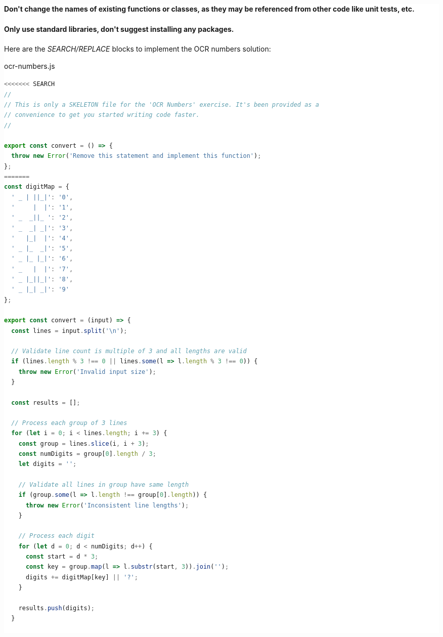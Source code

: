 #### Don't change the names of existing functions or classes, as they may be referenced from other code like unit tests, etc.  
#### Only use standard libraries, don't suggest installing any packages.  

Here are the *SEARCH/REPLACE* blocks to implement the OCR numbers solution:

ocr-numbers.js
```javascript
<<<<<<< SEARCH
//
// This is only a SKELETON file for the 'OCR Numbers' exercise. It's been provided as a
// convenience to get you started writing code faster.
//

export const convert = () => {
  throw new Error('Remove this statement and implement this function');
};
=======
const digitMap = {
  ' _ | ||_|': '0',
  '     |  |': '1',
  ' _  _||_ ': '2',
  ' _  _| _|': '3',
  '   |_|  |': '4',
  ' _ |_  _|': '5',
  ' _ |_ |_|': '6',
  ' _   |  |': '7',
  ' _ |_||_|': '8',
  ' _ |_| _|': '9'
};

export const convert = (input) => {
  const lines = input.split('\n');
  
  // Validate line count is multiple of 3 and all lengths are valid
  if (lines.length % 3 !== 0 || lines.some(l => l.length % 3 !== 0)) {
    throw new Error('Invalid input size');
  }
  
  const results = [];
  
  // Process each group of 3 lines
  for (let i = 0; i < lines.length; i += 3) {
    const group = lines.slice(i, i + 3);
    const numDigits = group[0].length / 3;
    let digits = '';
    
    // Validate all lines in group have same length
    if (group.some(l => l.length !== group[0].length)) {
      throw new Error('Inconsistent line lengths');
    }
    
    // Process each digit
    for (let d = 0; d < numDigits; d++) {
      const start = d * 3;
      const key = group.map(l => l.substr(start, 3)).join('');
      digits += digitMap[key] || '?';
    }
    
    results.push(digits);
  }
  
```